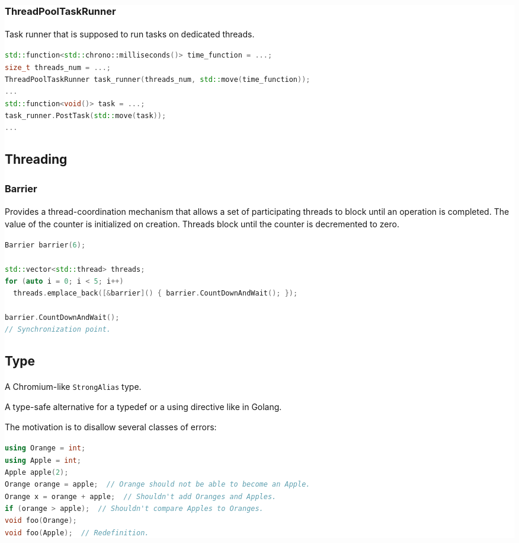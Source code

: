 <a name="ThreadPoolTaskRunner"></a>
### ThreadPoolTaskRunner
Task runner that is supposed to run tasks on dedicated threads.

```cpp
std::function<std::chrono::milliseconds()> time_function = ...;
size_t threads_num = ...;
ThreadPoolTaskRunner task_runner(threads_num, std::move(time_function));
...
std::function<void()> task = ...;
task_runner.PostTask(std::move(task));
...
```

<a name="Threading"></a>
## Threading
<a name="Barrier"></a>
### Barrier
Provides a thread-coordination mechanism that allows a set of participating
threads to block until an operation is completed. The value of the counter
is initialized on creation. Threads block until the counter is decremented
to zero.

```cpp
Barrier barrier(6);

std::vector<std::thread> threads;
for (auto i = 0; i < 5; i++)
  threads.emplace_back([&barrier]() { barrier.CountDownAndWait(); });

barrier.CountDownAndWait();
// Synchronization point.
```

<a name="Type"></a>
## Type
A Chromium-like `StrongAlias` type.

A type-safe alternative for a typedef or a using directive like in Golang.

The motivation is to disallow several classes of errors:

```cpp
using Orange = int;
using Apple = int;
Apple apple(2);
Orange orange = apple;  // Orange should not be able to become an Apple.
Orange x = orange + apple;  // Shouldn't add Oranges and Apples.
if (orange > apple);  // Shouldn't compare Apples to Oranges.
void foo(Orange);
void foo(Apple);  // Redefinition.
```
